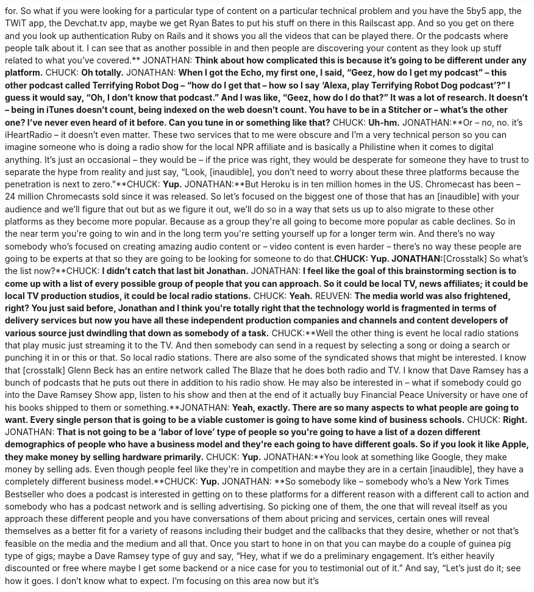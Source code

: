 for. So what if you were looking for a particular type of content on a particular technical problem and you have the 5by5 app, the TWiT app, the Devchat.tv app, maybe we get Ryan Bates to put his stuff on there in this Railscast app. And so you get on there and you look up authentication Ruby on Rails and it shows you all the videos that can be played there. Or the podcasts where people talk about it. I can see that as another possible in and then people are discovering your content as they look up stuff related to what you’ve covered.** JONATHAN: **Think about how complicated this is because it’s going to be different under any platform.** CHUCK: **Oh totally.** JONATHAN: **When I got the Echo, my first one, I said, “Geez, how do I get my podcast” – this other podcast called Terrifying Robot Dog – “how do I get that – how so I say ‘Alexa, play Terrifying Robot Dog podcast’?” I guess it would say, “Oh, I don’t know that podcast.” And I was like, “Geez, how do I do that?” It was a lot of research. It doesn’t – being in iTunes doesn’t count, being indexed on the web doesn’t count. You have to be in a Stitcher or – what’s the other one? I’ve never even heard of it before. Can you tune in or something like that?** CHUCK: **Uh-hm.** JONATHAN:**Or – no, no. it’s iHeartRadio – it doesn’t even matter. These two services that to me were obscure and I’m a very technical person so you can imagine someone who is doing a radio show for the local NPR affiliate and is basically a Philistine when it comes to digital anything. It’s just an occasional – they would be – if the price was right, they would be desperate for someone they have to trust to separate the hype from reality and just say, “Look, [inaudible], you don’t need to worry about these three platforms because the penetration is next to zero.”**CHUCK: **Yup.** JONATHAN:**But Heroku is in ten million homes in the US. Chromecast has been – 24 million Chromecasts sold since it was released. So let’s focused on the biggest one of those that has an [inaudible] with your audience and we’ll figure that out but as we figure it out, we’ll do so in a way that sets us up to also migrate to these other platforms as they become more popular. Because as a group they're all going to become more popular as cable declines. So in the near term you're going to win and in the long term you're setting yourself up for a longer term win. And there’s no way somebody who’s focused on creating amazing audio content or – video content is even harder – there’s no way these people are going to be experts at that so they are going to be looking for someone to do that.**CHUCK: **Yup.** JONATHAN:**[Crosstalk] So what’s the list now?**CHUCK: **I didn’t catch that last bit Jonathan.** JONATHAN: **I feel like the goal of this brainstorming section is to come up with a list of every possible group of people that you can approach. So it could be local TV, news affiliates; it could be local TV production studios, it could be local radio stations.** CHUCK: **Yeah.** REUVEN: **The media world was also frightened, right? You just said before, Jonathan and I think you're totally right that the technology world is fragmented in terms of delivery services but now you have all these independent production companies and channels and content developers of various source just dwindling that down as somebody of a task.** CHUCK:**Well the other thing is event he local radio stations that play music just streaming it to the TV. And then somebody can send in a request by selecting a song or doing a search or punching it in or this or that. So local radio stations. There are also some of the syndicated shows that might be interested. I know that [crosstalk] Glenn Beck has an entire network called The Blaze that he does both radio and TV. I know that Dave Ramsey has a bunch of podcasts that he puts out there in addition to his radio show. He may also be interested in – what if somebody could go into the Dave Ramsey Show app, listen to his show and then at the end of it actually buy Financial Peace University or have one of his books shipped to them or something.**JONATHAN: **Yeah, exactly. There are so many aspects to what people are going to want. Every single person that is going to be a viable customer is going to have some kind of business schools.** CHUCK: **Right.** JONATHAN: **That is not going to be a ‘labor of love’ type of people so you're going to have a list of a dozen different demographics of people who have a business model and they're each going to have different goals. So if you look it like Apple, they make money by selling hardware primarily.** CHUCK: **Yup.** JONATHAN:**You look at something like Google, they make money by selling ads. Even though people feel like they're in competition and maybe they are in a certain [inaudible], they have a completely different business model.**CHUCK: **Yup.** JONATHAN: **So somebody like – somebody who’s a New York Times Bestseller who does a podcast is interested in getting on to these platforms for a different reason with a different call to action and somebody who has a podcast network and is selling advertising. So picking one of them, the one that will reveal itself as you approach these different people and you have conversations of them about pricing and services, certain ones will reveal themselves as a better fit for a variety of reasons including their budget and the callbacks that they desire, whether or not that’s feasible on the media and the medium and all that. Once you start to hone in on that you can maybe do a couple of guinea pig type of gigs; maybe a Dave Ramsey type of guy and say, “Hey, what if we do a preliminary engagement. It’s either heavily discounted or free where maybe I get some backend or a nice case for you to testimonial out of it.” And say, “Let’s just do it; see how it goes. I don’t know what to expect. I’m focusing on this area now but it’s